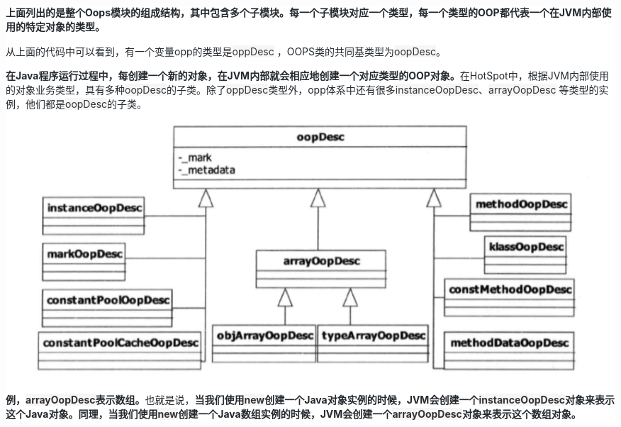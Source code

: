 

**<font style="color:rgb(36, 41, 46);">上面列出的是整个Oops模块的组成结构，其中包含多个子模块。每一个子模块对应一个类型，每一个类型的OOP都代表一个在JVM内部使用的特定对象的类型。</font>**

**<font style="color:rgb(36, 41, 46);"></font>**

<font style="color:rgb(36, 41, 46);">从上面的代码中可以看到，有一个变量opp的类型是</font><font style="color:rgb(51, 51, 51);background-color:rgb(246, 246, 246);">oppDesc</font><font style="color:rgb(36, 41, 46);"> </font><font style="color:rgb(36, 41, 46);">，OOPS类的共同基类型为</font><font style="color:rgb(51, 51, 51);background-color:rgb(246, 246, 246);">oopDesc</font><font style="color:rgb(36, 41, 46);">。</font>

<font style="color:rgb(36, 41, 46);"></font>

**<font style="color:rgb(36, 41, 46);">在Java程序运行过程中，每创建一个新的对象，在JVM内部就会相应地创建一个对应类型的OOP对象。</font>**<font style="color:rgb(36, 41, 46);">在HotSpot中，根据JVM内部使用的对象业务类型，具有多种</font><font style="color:rgb(51, 51, 51);background-color:rgb(246, 246, 246);">oopDesc</font><font style="color:rgb(36, 41, 46);">的子类。除了</font><font style="color:rgb(51, 51, 51);background-color:rgb(246, 246, 246);">oppDesc</font><font style="color:rgb(36, 41, 46);">类型外，opp体系中还有很多</font><font style="color:rgb(51, 51, 51);background-color:rgb(246, 246, 246);">instanceOopDesc</font><font style="color:rgb(36, 41, 46);">、</font><font style="color:rgb(51, 51, 51);background-color:rgb(246, 246, 246);">arrayOopDesc</font><font style="color:rgb(36, 41, 46);"> 等类型的实例，他们都是</font><font style="color:rgb(51, 51, 51);background-color:rgb(246, 246, 246);">oopDesc</font><font style="color:rgb(36, 41, 46);">的子类。</font>

<font style="color:rgb(36, 41, 46);"></font>

![1687074285048-ef2bc3f2-2759-4590-812a-8accbd6c7ce7.png](./img/zLkpOr6n3a3l_gcG/1687074285048-ef2bc3f2-2759-4590-812a-8accbd6c7ce7-524830.png)



**<font style="color:rgb(36, 41, 46);">例，</font>****<font style="color:rgb(51, 51, 51);background-color:rgb(246, 246, 246);">arrayOopDesc</font>****<font style="color:rgb(36, 41, 46);">表示数组。</font>**<font style="color:rgb(36, 41, 46);">也就是说，</font>**<font style="color:rgb(36, 41, 46);">当我们使用</font>****<font style="color:rgb(51, 51, 51);background-color:rgb(246, 246, 246);">new</font>****<font style="color:rgb(36, 41, 46);">创建一个Java对象实例的时候，JVM会创建一个</font>****<font style="color:rgb(51, 51, 51);background-color:rgb(246, 246, 246);">instanceOopDesc</font>****<font style="color:rgb(36, 41, 46);">对象来表示这个Java对象。同理，当我们使用</font>****<font style="color:rgb(51, 51, 51);background-color:rgb(246, 246, 246);">new</font>****<font style="color:rgb(36, 41, 46);">创建一个Java数组实例的时候，JVM会创建一个</font>****<font style="color:rgb(51, 51, 51);background-color:rgb(246, 246, 246);">arrayOopDesc</font>****<font style="color:rgb(36, 41, 46);">对象来表示这个数组对象。</font>**
